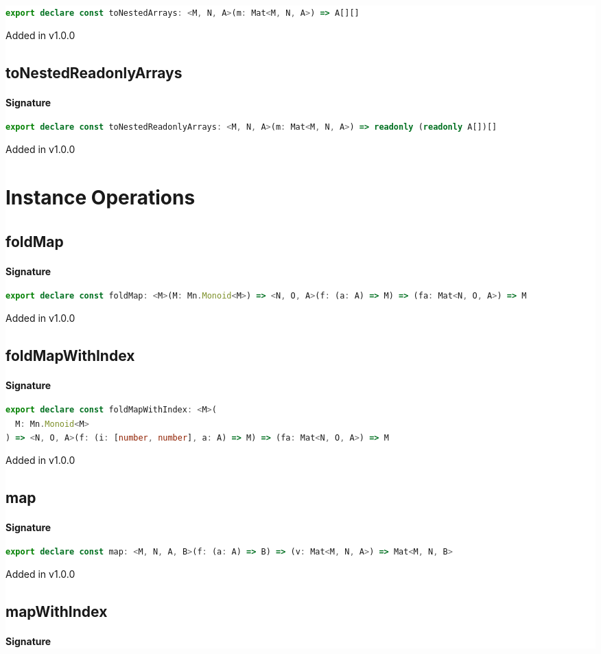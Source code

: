 ```ts
export declare const toNestedArrays: <M, N, A>(m: Mat<M, N, A>) => A[][]
```

Added in v1.0.0

## toNestedReadonlyArrays

**Signature**

```ts
export declare const toNestedReadonlyArrays: <M, N, A>(m: Mat<M, N, A>) => readonly (readonly A[])[]
```

Added in v1.0.0

# Instance Operations

## foldMap

**Signature**

```ts
export declare const foldMap: <M>(M: Mn.Monoid<M>) => <N, O, A>(f: (a: A) => M) => (fa: Mat<N, O, A>) => M
```

Added in v1.0.0

## foldMapWithIndex

**Signature**

```ts
export declare const foldMapWithIndex: <M>(
  M: Mn.Monoid<M>
) => <N, O, A>(f: (i: [number, number], a: A) => M) => (fa: Mat<N, O, A>) => M
```

Added in v1.0.0

## map

**Signature**

```ts
export declare const map: <M, N, A, B>(f: (a: A) => B) => (v: Mat<M, N, A>) => Mat<M, N, B>
```

Added in v1.0.0

## mapWithIndex

**Signature**
